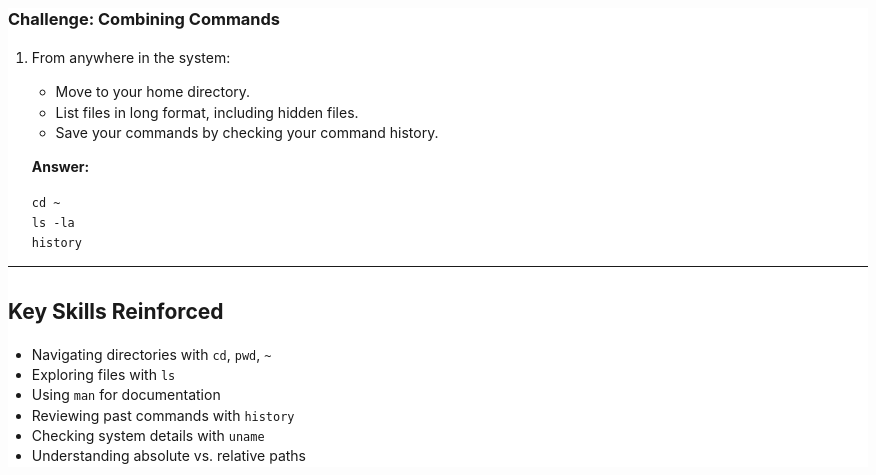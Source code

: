 
### Challenge: Combining Commands

1. From anywhere in the system:

   * Move to your home directory.
   * List files in long format, including hidden files.
   * Save your commands by checking your command history.

   **Answer:**

   ```
   cd ~
   ls -la
   history
   ```

---

## Key Skills Reinforced

* Navigating directories with `cd`, `pwd`, `~`
* Exploring files with `ls`
* Using `man` for documentation
* Reviewing past commands with `history`
* Checking system details with `uname`
* Understanding absolute vs. relative paths

